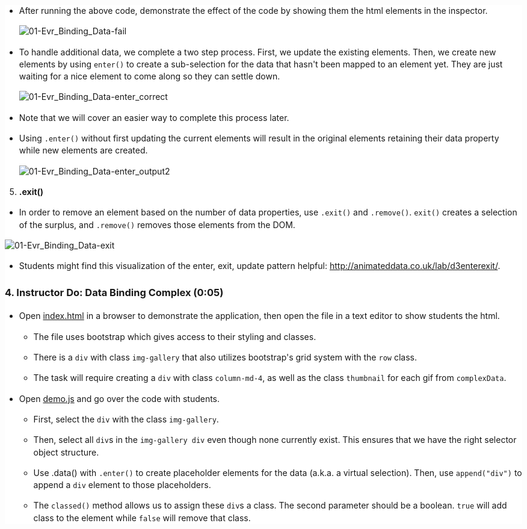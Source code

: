   * After running the above code, demonstrate the effect of the code by showing them the html elements in the inspector.

    ![01-Evr_Binding_Data-fail](Images/01-Evr_Binding_Data-fail.png)

  * To handle additional data, we complete a two step process. First, we update the existing elements. Then, we create new elements by using `enter()` to create a sub-selection for the data that hasn't been mapped to an element yet. They are just waiting for a nice element to come along so they can settle down.

    ![01-Evr_Binding_Data-enter_correct](Images/01-Evr_Binding_Data-enter_correct.png)

  * Note that we will cover an easier way to complete this process later.

  * Using `.enter()` without first updating the current elements will result in the original elements retaining their data property while new elements are created.

    ![01-Evr_Binding_Data-enter_output2](Images/01-Evr_Binding_Data-enter_output2.png)

  5. **.exit()**

  * In order to remove an element based on the number of data properties, use `.exit()` and `.remove()`. `exit()` creates a selection of the surplus, and `.remove()` removes those elements from the DOM.

  ![01-Evr_Binding_Data-exit](Images/01-Evr_Binding_Data-exit.png)

  * Students might find this visualization of the enter, exit, update pattern helpful: <http://animateddata.co.uk/lab/d3enterexit/>.

### 4. Instructor Do: Data Binding Complex (0:05)

* Open [index.html](Activities/02-Ins_Complex_Data/Solved/index.html) in a browser to demonstrate the application, then open the file in a text editor to show students the html.

  * The file uses bootstrap which gives access to their styling and classes.

  * There is a `div` with class `img-gallery` that also utilizes bootstrap's grid system with the `row` class.

  * The task will require creating a `div` with class `column-md-4`, as well as the class `thumbnail` for each gif from `complexData`.

* Open [demo.js](Activities/02-Ins_Complex_Data/Solved/index.html) and go over the code with students.

  * First, select the `div` with the class `img-gallery`.

  * Then, select all `div`s in the `img-gallery div` even though none currently exist. This ensures that we have the right selector object structure.

  * Use .data() with `.enter()` to create placeholder elements for the data (a.k.a. a virtual selection). Then, use `append("div")` to append a `div` element to those placeholders.

  * The `classed()` method allows us to assign these `div`s a class. The second parameter should be a boolean. `true` will add class to the element while `false` will remove that class.
